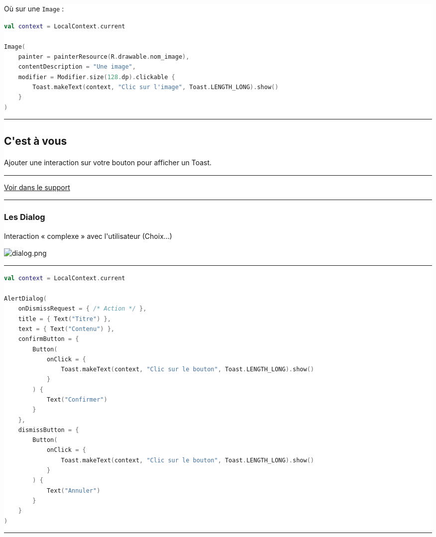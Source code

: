 
Où sur une `Image` :

```kotlin
val context = LocalContext.current

Image(
    painter = painterResource(R.drawable.nom_image),
    contentDescription = "Une image",
    modifier = Modifier.size(128.dp).clickable {
        Toast.makeText(context, "Clic sur l'image", Toast.LENGTH_LONG).show()
    }
)
```

---

## C'est à vous

Ajouter une interaction sur votre bouton pour afficher un Toast.

---

[Voir dans le support](/tp/android/android-base-tp.html#rendre-un-element-clickable-2)

---

### Les Dialog

Interaction « complexe » avec l'utilisateur (Choix…)

![dialog.png](./img/dialog.png)

---

```kotlin
val context = LocalContext.current

AlertDialog(
    onDismissRequest = { /* Action */ },
    title = { Text("Titre") },
    text = { Text("Contenu") },
    confirmButton = {
        Button(
            onClick = {
                Toast.makeText(context, "Clic sur le bouton", Toast.LENGTH_LONG).show()
            }
        ) {
            Text("Confirmer")
        }
    },
    dismissButton = {
        Button(
            onClick = {
                Toast.makeText(context, "Clic sur le bouton", Toast.LENGTH_LONG).show()
            }
        ) {
            Text("Annuler")
        }
    }
)
```

---
